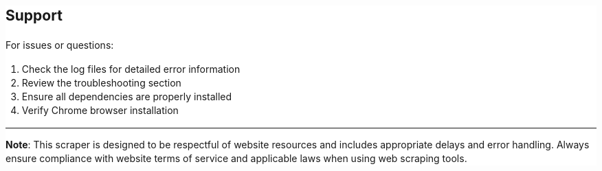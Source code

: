 ## Support

For issues or questions:

1. Check the log files for detailed error information
2. Review the troubleshooting section
3. Ensure all dependencies are properly installed
4. Verify Chrome browser installation

---

**Note**: This scraper is designed to be respectful of website resources and includes appropriate delays and error handling. Always ensure compliance with website terms of service and applicable laws when using web scraping tools.
